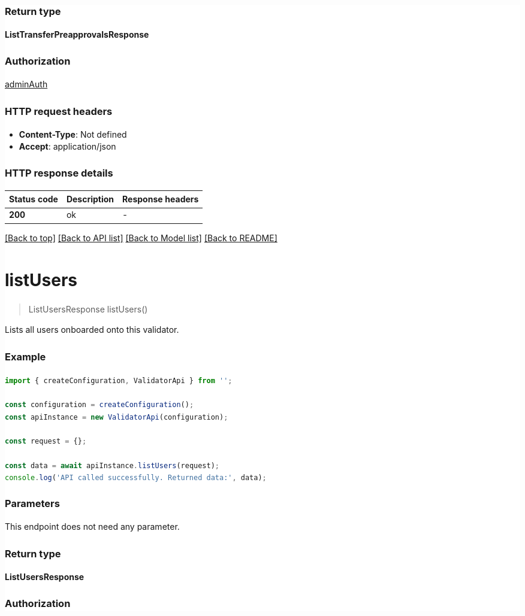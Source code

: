### Return type

**ListTransferPreapprovalsResponse**

### Authorization

[adminAuth](README.md#adminAuth)

### HTTP request headers

 - **Content-Type**: Not defined
 - **Accept**: application/json


### HTTP response details
| Status code | Description | Response headers |
|-------------|-------------|------------------|
**200** | ok |  -  |

[[Back to top]](#) [[Back to API list]](README.md#documentation-for-api-endpoints) [[Back to Model list]](README.md#documentation-for-models) [[Back to README]](README.md)

# **listUsers**
> ListUsersResponse listUsers()

Lists all users onboarded onto this validator. 

### Example


```typescript
import { createConfiguration, ValidatorApi } from '';

const configuration = createConfiguration();
const apiInstance = new ValidatorApi(configuration);

const request = {};

const data = await apiInstance.listUsers(request);
console.log('API called successfully. Returned data:', data);
```


### Parameters
This endpoint does not need any parameter.


### Return type

**ListUsersResponse**

### Authorization
